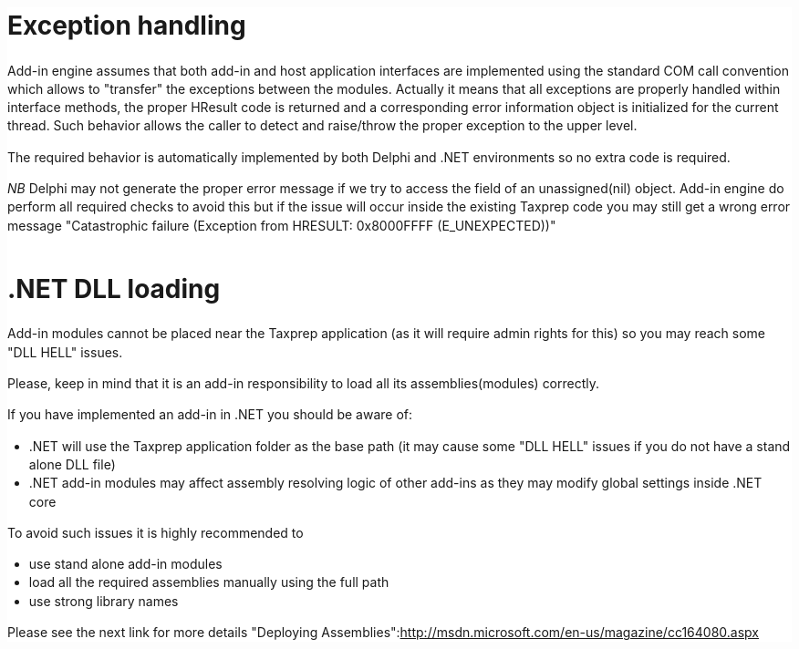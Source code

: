 # Exception handling

Add-in engine assumes that both add-in and host application interfaces are implemented using the standard COM call convention which allows to "transfer" the exceptions between the modules. Actually it means that all exceptions are properly handled within interface methods, the proper HResult code is returned and a corresponding error information object is initialized for the current thread. Such behavior allows the caller to detect and raise/throw the proper exception to the upper level.

The required behavior is automatically implemented by both Delphi and .NET environments so no extra code is required.

*NB* Delphi may not generate the proper error message if we try to access the field of an unassigned(nil) object. Add-in engine do perform all required checks to avoid this but if the issue will occur inside the existing Taxprep code you may still get a wrong error message "Catastrophic failure (Exception from HRESULT: 0x8000FFFF (E_UNEXPECTED))"

# .NET DLL loading

Add-in modules cannot be placed near the Taxprep application (as it will require admin rights for this) so you may reach some "DLL HELL" issues.

Please, keep in mind that it is an add-in responsibility to load all its assemblies(modules) correctly.

If you have implemented an add-in in .NET you should be aware of:
* .NET will use the Taxprep application folder as the base path (it may cause some "DLL HELL" issues if you do not have a stand alone DLL file)
* .NET add-in modules may affect assembly resolving logic of other add-ins as they may modify global settings inside .NET core

To avoid such issues it is highly recommended to
* use stand alone add-in modules
* load all the required assemblies manually using the full path
* use strong library names

Please see the next link for more details "Deploying Assemblies":http://msdn.microsoft.com/en-us/magazine/cc164080.aspx
